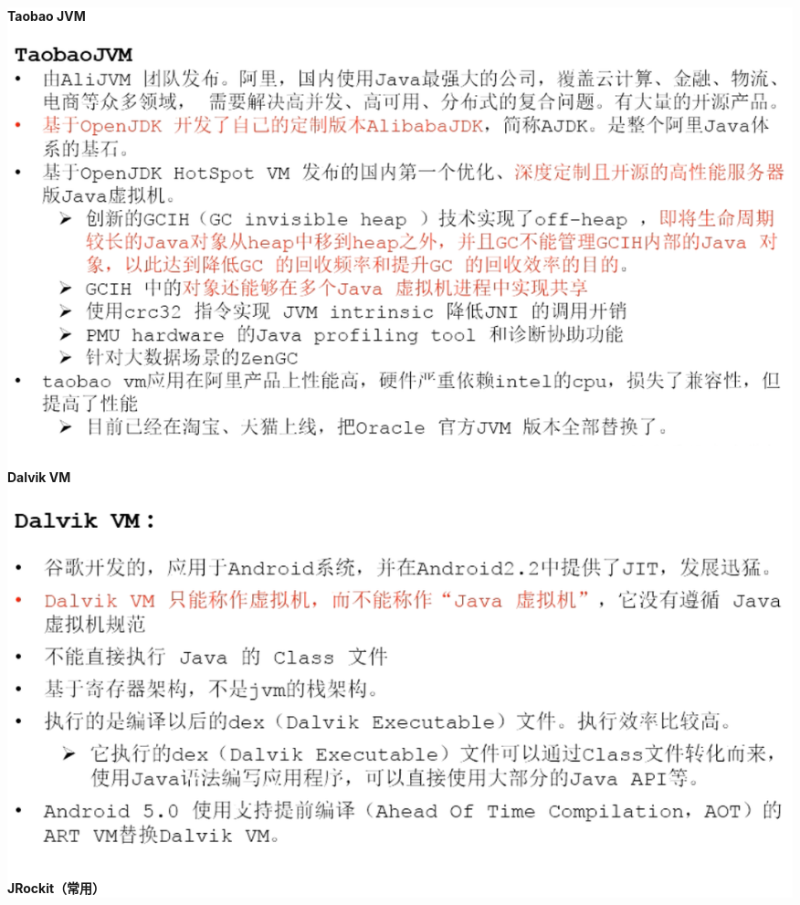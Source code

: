 #### Taobao JVM

![](images/JVM-TaobaoJVM.png)

#### Dalvik VM

![](images/JVM-DalvikVM.png)

#### JRockit（常用）
